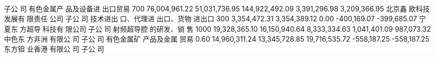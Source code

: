 子公
司
有色金属产
品及设备进
出口贸易
700
76,004,961.22
51,031,736.95
144,922,492.09
3,391,296.98
3,209,366.95
北京鑫
欧科技
发展有
限责任
公司
子公
司
技术进出
口、代理进
出口、货物
进出口
300
3,354,472.31
3,354,389.12
0.00
-400,169.07
-399,685.07
宁夏东
方超导
科技有
限公司
子公
司
射频超导腔
的研发、销
售
1000
19,328,365.10
16,150,940.64
8,333,334.63
1,041,401.09
987,073.32
中色东
方非洲
有限公
司
子公
司
有色金属矿
产品及金属
贸易
0.60
14,960,311.24
13,345,728.85
19,716,535.72
-558,187.25
-558,187.25
东方钽
业香港
有限公
司
子公
司